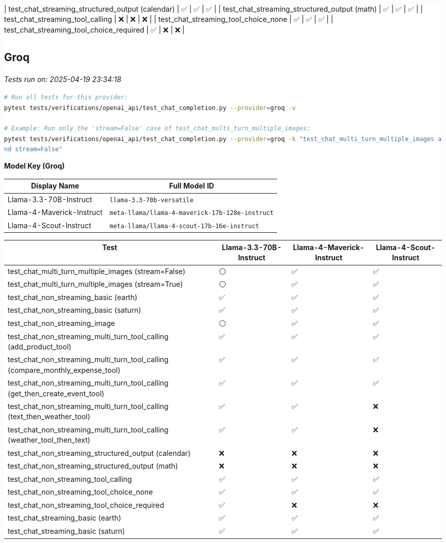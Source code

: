 | test_chat_streaming_structured_output (calendar) | ✅ | ✅ | ✅ |
| test_chat_streaming_structured_output (math) | ✅ | ✅ | ✅ |
| test_chat_streaming_tool_calling | ❌ | ❌ | ❌ |
| test_chat_streaming_tool_choice_none | ✅ | ✅ | ✅ |
| test_chat_streaming_tool_choice_required | ✅ | ❌ | ❌ |

## Groq

*Tests run on: 2025-04-19 23:34:18*

```bash
# Run all tests for this provider:
pytest tests/verifications/openai_api/test_chat_completion.py --provider=groq -v

# Example: Run only the 'stream=False' case of test_chat_multi_turn_multiple_images:
pytest tests/verifications/openai_api/test_chat_completion.py --provider=groq -k "test_chat_multi_turn_multiple_images and stream=False"
```


**Model Key (Groq)**

| Display Name | Full Model ID |
| --- | --- |
| Llama-3.3-70B-Instruct | `llama-3.3-70b-versatile` |
| Llama-4-Maverick-Instruct | `meta-llama/llama-4-maverick-17b-128e-instruct` |
| Llama-4-Scout-Instruct | `meta-llama/llama-4-scout-17b-16e-instruct` |


| Test | Llama-3.3-70B-Instruct | Llama-4-Maverick-Instruct | Llama-4-Scout-Instruct |
| --- | --- | --- | --- |
| test_chat_multi_turn_multiple_images (stream=False) | ⚪ | ✅ | ✅ |
| test_chat_multi_turn_multiple_images (stream=True) | ⚪ | ✅ | ✅ |
| test_chat_non_streaming_basic (earth) | ✅ | ✅ | ✅ |
| test_chat_non_streaming_basic (saturn) | ✅ | ✅ | ✅ |
| test_chat_non_streaming_image | ⚪ | ✅ | ✅ |
| test_chat_non_streaming_multi_turn_tool_calling (add_product_tool) | ✅ | ✅ | ✅ |
| test_chat_non_streaming_multi_turn_tool_calling (compare_monthly_expense_tool) | ✅ | ✅ | ✅ |
| test_chat_non_streaming_multi_turn_tool_calling (get_then_create_event_tool) | ✅ | ✅ | ✅ |
| test_chat_non_streaming_multi_turn_tool_calling (text_then_weather_tool) | ✅ | ✅ | ❌ |
| test_chat_non_streaming_multi_turn_tool_calling (weather_tool_then_text) | ✅ | ✅ | ❌ |
| test_chat_non_streaming_structured_output (calendar) | ❌ | ❌ | ❌ |
| test_chat_non_streaming_structured_output (math) | ❌ | ❌ | ❌ |
| test_chat_non_streaming_tool_calling | ✅ | ✅ | ✅ |
| test_chat_non_streaming_tool_choice_none | ✅ | ✅ | ✅ |
| test_chat_non_streaming_tool_choice_required | ✅ | ❌ | ❌ |
| test_chat_streaming_basic (earth) | ✅ | ✅ | ✅ |
| test_chat_streaming_basic (saturn) | ✅ | ✅ | ✅ |